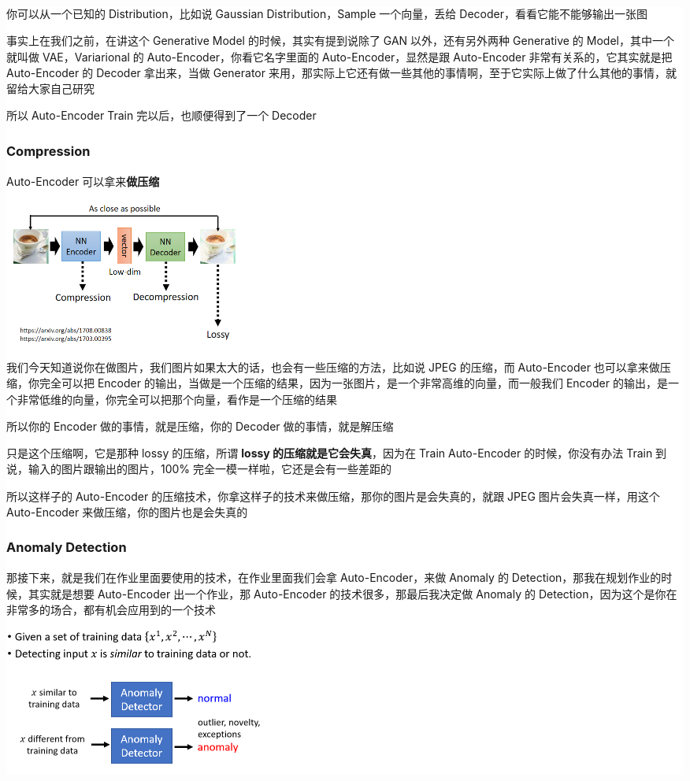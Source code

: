 你可以从一个已知的 Distribution，比如说 Gaussian Distribution，Sample 一个向量，丢给 Decoder，看看它能不能够输出一张图

事实上在我们之前，在讲这个 Generative Model 的时候，其实有提到说除了 GAN 以外，还有另外两种 Generative 的 Model，其中一个就叫做 VAE，Variarional 的 Auto-Encoder，你看它名字里面的 Auto-Encoder，显然是跟 Auto-Encoder 非常有关系的，它其实就是把 Auto-Encoder 的 Decoder 拿出来，当做 Generator 来用，那实际上它还有做一些其他的事情啊，至于它实际上做了什么其他的事情，就留给大家自己研究

所以 Auto-Encoder Train 完以后，也顺便得到了一个 Decoder

### Compression

Auto-Encoder 可以拿来**做压缩**

<img src="lihongyi_pic/image-20210803104611861.png" alt="image-20210803104611861" style="zoom:50%;" />

我们今天知道说你在做图片，我们图片如果太大的话，也会有一些压缩的方法，比如说 JPEG 的压缩，而 Auto-Encoder 也可以拿来做压缩，你完全可以把 Encoder 的输出，当做是一个压缩的结果，因为一张图片，是一个非常高维的向量，而一般我们 Encoder 的输出，是一个非常低维的向量，你完全可以把那个向量，看作是一个压缩的结果

所以你的 Encoder 做的事情，就是压缩，你的 Decoder 做的事情，就是解压缩

只是这个压缩啊，它是那种 lossy 的压缩，所谓 **lossy 的压缩就是它会失真**，因为在 Train Auto-Encoder 的时候，你没有办法 Train 到说，输入的图片跟输出的图片，100% 完全一模一样啦，它还是会有一些差距的

所以这样子的 Auto-Encoder 的压缩技术，你拿这样子的技术来做压缩，那你的图片是会失真的，就跟 JPEG 图片会失真一样，用这个 Auto-Encoder 来做压缩，你的图片也是会失真的

### Anomaly Detection 

那接下来，就是我们在作业里面要使用的技术，在作业里面我们会拿 Auto-Encoder，来做 Anomaly 的 Detection，那我在规划作业的时候，其实就是想要 Auto-Encoder 出一个作业，那 Auto-Encoder 的技术很多，那最后我决定做 Anomaly 的 Detection，因为这个是你在非常多的场合，都有机会应用到的一个技术

<img src="lihongyi_pic/image-20210803110021868.png" alt="image-20210803110021868" style="zoom:50%;" />
